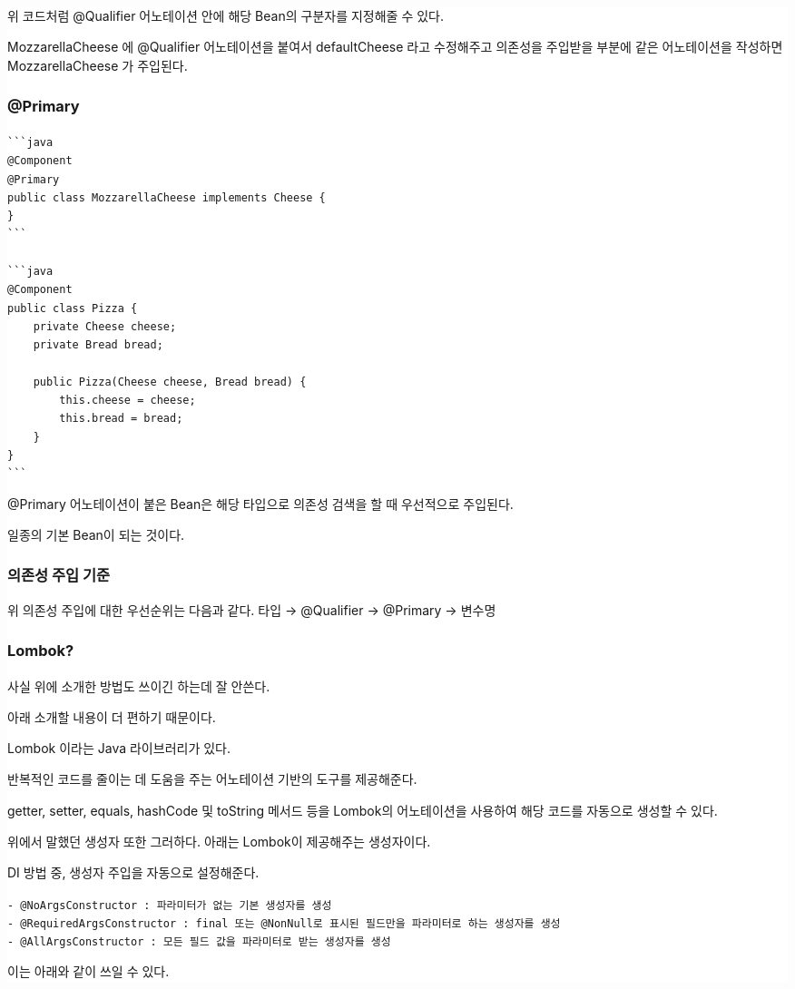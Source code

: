   위 코드처럼 @Qualifier 어노테이션 안에 해당 Bean의 구분자를 지정해줄 수 있다.

   MozzarellaCheese 에 @Qualifier 어노테이션을 붙여서 defaultCheese 라고 수정해주고 의존성을 주입받을 부분에 같은 어노테이션을 작성하면   MozzarellaCheese 가 주입된다.

   ### @Primary

    ```java
    @Component
    @Primary
    public class MozzarellaCheese implements Cheese {
    }
    ```

    ```java
    @Component
    public class Pizza {
        private Cheese cheese;
        private Bread bread;
    
        public Pizza(Cheese cheese, Bread bread) {
            this.cheese = cheese;
            this.bread = bread;
        }
    }
    ```

   @Primary 어노테이션이 붙은 Bean은 해당 타입으로 의존성 검색을 할 때 우선적으로 주입된다.

   일종의 기본 Bean이 되는 것이다.

   ### 의존성 주입 기준

   위 의존성 주입에 대한 우선순위는 다음과 같다.
   타입 → @Qualifier → @Primary → 변수명

   ### Lombok?

   사실 위에 소개한 방법도 쓰이긴 하는데 잘 안쓴다.

   아래 소개할 내용이 더 편하기 때문이다.

   Lombok 이라는 Java 라이브러리가 있다.

   반복적인 코드를 줄이는 데 도움을 주는 어노테이션 기반의 도구를 제공해준다.

   getter, setter, equals, hashCode 및 toString 메서드 등을 Lombok의 어노테이션을 사용하여 해당 코드를 자동으로 생성할 수 있다.

   위에서 말했던 생성자 또한 그러하다. 아래는 Lombok이 제공해주는 생성자이다.

   DI 방법 중, 생성자 주입을 자동으로 설정해준다.

    - @NoArgsConstructor : 파라미터가 없는 기본 생성자를 생성
    - @RequiredArgsConstructor : final 또는 @NonNull로 표시된 필드만을 파라미터로 하는 생성자를 생성
    - @AllArgsConstructor : 모든 필드 값을 파라미터로 받는 생성자를 생성

   이는 아래와 같이 쓰일 수 있다.
